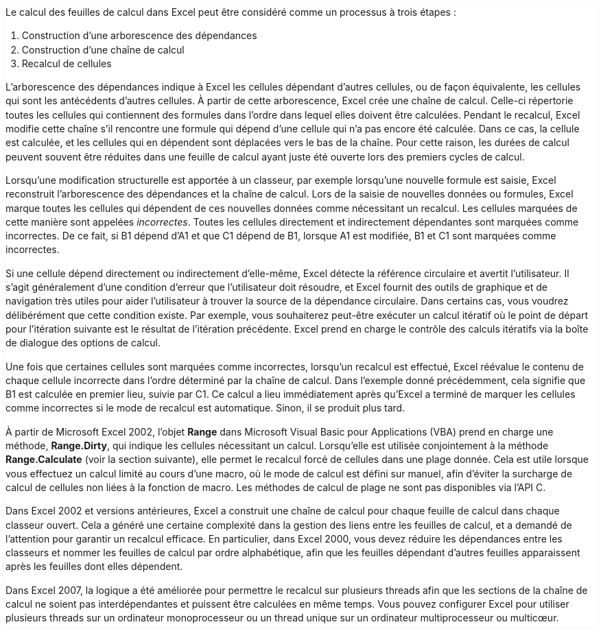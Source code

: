Le calcul des feuilles de calcul dans Excel peut être considéré comme un processus à trois étapes :
  
1. Construction d’une arborescence des dépendances
2. Construction d’une chaîne de calcul
3. Recalcul de cellules

L’arborescence des dépendances indique à Excel les cellules dépendant d’autres cellules, ou de façon équivalente, les cellules qui sont les antécédents d’autres cellules. À partir de cette arborescence, Excel crée une chaîne de calcul. Celle-ci répertorie toutes les cellules qui contiennent des formules dans l’ordre dans lequel elles doivent être calculées. Pendant le recalcul, Excel modifie cette chaîne s’il rencontre une formule qui dépend d’une cellule qui n’a pas encore été calculée. Dans ce cas, la cellule est calculée, et les cellules qui en dépendent sont déplacées vers le bas de la chaîne. Pour cette raison, les durées de calcul peuvent souvent être réduites dans une feuille de calcul ayant juste été ouverte lors des premiers cycles de calcul.
  
Lorsqu’une modification structurelle est apportée à un classeur, par exemple lorsqu’une nouvelle formule est saisie, Excel reconstruit l’arborescence des dépendances et la chaîne de calcul. Lors de la saisie de nouvelles données ou formules, Excel marque toutes les cellules qui dépendent de ces nouvelles données comme nécessitant un recalcul. Les cellules marquées de cette manière sont appelées *incorrectes*. Toutes les cellules directement et indirectement dépendantes sont marquées comme incorrectes. De ce fait, si B1 dépend d’A1 et que C1 dépend de B1, lorsque A1 est modifiée, B1 et C1 sont marquées comme incorrectes.
  
Si une cellule dépend directement ou indirectement d’elle-même, Excel détecte la référence circulaire et avertit l’utilisateur. Il s’agit généralement d’une condition d’erreur que l’utilisateur doit résoudre, et Excel fournit des outils de graphique et de navigation très utiles pour aider l’utilisateur à trouver la source de la dépendance circulaire. Dans certains cas, vous voudrez délibérément que cette condition existe. Par exemple, vous souhaiterez peut-être exécuter un calcul itératif où le point de départ pour l’itération suivante est le résultat de l’itération précédente. Excel prend en charge le contrôle des calculs itératifs via la boîte de dialogue des options de calcul.
  
Une fois que certaines cellules sont marquées comme incorrectes, lorsqu’un recalcul est effectué, Excel réévalue le contenu de chaque cellule incorrecte dans l’ordre déterminé par la chaîne de calcul. Dans l’exemple donné précédemment, cela signifie que B1 est calculée en premier lieu, suivie par C1. Ce calcul a lieu immédiatement après qu’Excel a terminé de marquer les cellules comme incorrectes si le mode de recalcul est automatique. Sinon, il se produit plus tard.
  
À partir de Microsoft Excel 2002, l’objet **Range** dans Microsoft Visual Basic pour Applications (VBA) prend en charge une méthode, **Range.Dirty**, qui indique les cellules nécessitant un calcul. Lorsqu’elle est utilisée conjointement à la méthode **Range.Calculate** (voir la section suivante), elle permet le recalcul forcé de cellules dans une plage donnée. Cela est utile lorsque vous effectuez un calcul limité au cours d’une macro, où le mode de calcul est défini sur manuel, afin d’éviter la surcharge de calcul de cellules non liées à la fonction de macro. Les méthodes de calcul de plage ne sont pas disponibles via l’API C.
  
Dans Excel 2002 et versions antérieures, Excel a construit une chaîne de calcul pour chaque feuille de calcul dans chaque classeur ouvert. Cela a généré une certaine complexité dans la gestion des liens entre les feuilles de calcul, et a demandé de l’attention pour garantir un recalcul efficace. En particulier, dans Excel 2000, vous devez réduire les dépendances entre les classeurs et nommer les feuilles de calcul par ordre alphabétique, afin que les feuilles dépendant d’autres feuilles apparaissent après les feuilles dont elles dépendent.
  
Dans Excel 2007, la logique a été améliorée pour permettre le recalcul sur plusieurs threads afin que les sections de la chaîne de calcul ne soient pas interdépendantes et puissent être calculées en même temps. Vous pouvez configurer Excel pour utiliser plusieurs threads sur un ordinateur monoprocesseur ou un thread unique sur un ordinateur multiprocesseur ou multicœur.
  